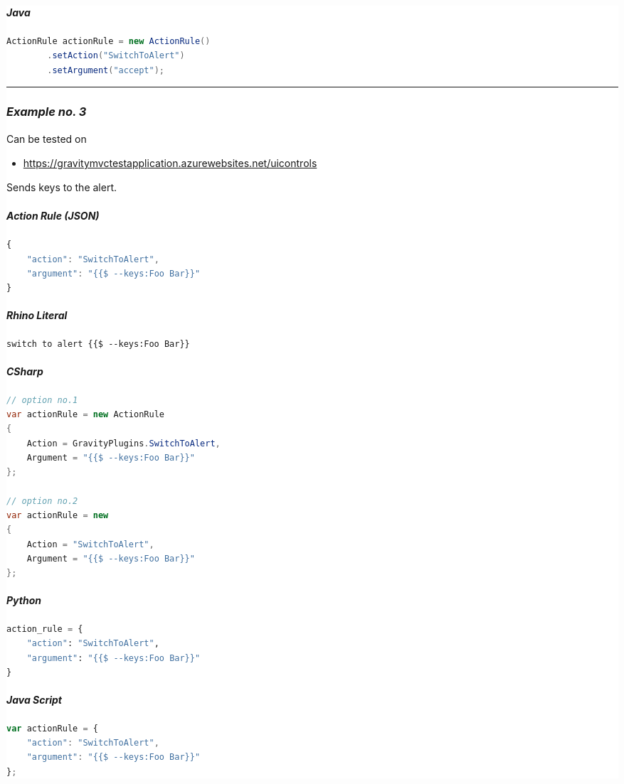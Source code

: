 #### _Java_
```java
ActionRule actionRule = new ActionRule()
        .setAction("SwitchToAlert")
        .setArgument("accept");
```

***

### _Example no. 3_
Can be tested on
* https://gravitymvctestapplication.azurewebsites.net/uicontrols

Sends keys to the alert.

#### _Action Rule (JSON)_
```js
{
    "action": "SwitchToAlert",
    "argument": "{{$ --keys:Foo Bar}}"
}
```

#### _Rhino Literal_
```
switch to alert {{$ --keys:Foo Bar}}
```

#### _CSharp_
```csharp
// option no.1
var actionRule = new ActionRule
{
    Action = GravityPlugins.SwitchToAlert,
    Argument = "{{$ --keys:Foo Bar}}"
};

// option no.2
var actionRule = new
{
    Action = "SwitchToAlert",
    Argument = "{{$ --keys:Foo Bar}}"
};
```

#### _Python_
```python
action_rule = {
    "action": "SwitchToAlert",
    "argument": "{{$ --keys:Foo Bar}}"
}
```

#### _Java Script_
```js
var actionRule = {
    "action": "SwitchToAlert",
    "argument": "{{$ --keys:Foo Bar}}"
};
```
